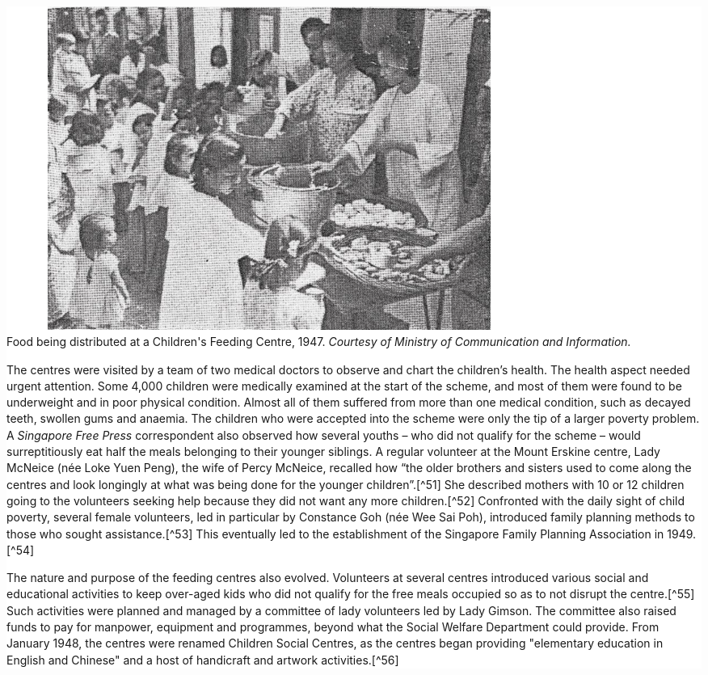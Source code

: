 <img style="width: 650px; height: 400px;" src="/images/vol-9-issue-3/communal-feeding/C9.jpg">
<div style="background-color: white;">Food being distributed at a Children's Feeding Centre, 1947. <i>Courtesy of Ministry of Communication and Information. </i></div>

The centres were visited by a team of two medical doctors to observe and chart the children’s health. The health aspect needed urgent attention. Some 4,000 children were medically examined at the start of the scheme, and most of them were found to be underweight and in poor physical condition. Almost all of them suffered from more than one medical condition, such as decayed teeth, swollen gums and anaemia. The children who were accepted into the scheme were only the tip of a larger poverty problem. A *Singapore Free Press* correspondent also observed how several youths – who did not qualify for the scheme – would surreptitiously eat half the meals belonging to their younger siblings. A regular volunteer at the Mount Erskine centre, Lady McNeice (née Loke Yuen Peng), the wife of Percy McNeice, recalled how “the older brothers and sisters used to come along the centres and look longingly at what was being done for the younger children”.[^51] She described mothers with 10 or 12 children going to the volunteers seeking help because they did not want any more children.[^52] Confronted with the daily sight of child poverty, several female volunteers, led in particular by Constance Goh (née Wee Sai Poh), introduced family planning methods to those who sought assistance.[^53] This eventually led to the establishment of the Singapore Family Planning Association in 1949.[^54]  

The nature and purpose of the feeding centres also evolved. Volunteers at several centres introduced various social and educational activities to keep over-aged kids who did not qualify for the free meals occupied so as to not disrupt the centre.[^55] Such activities were planned and managed by a committee of lady volunteers led by Lady Gimson. The committee also raised funds to pay for manpower, equipment and programmes, beyond what the Social Welfare Department could provide. From January 1948, the centres were renamed Children Social Centres, as the centres began providing "elementary education in English and Chinese" and a host of handicraft and artwork activities.[^56]  


[^20]: [Governor eats and likes 35-cent lunch](http://eresources.nlb.gov.sg/newspapers/Digitised/Article/straitstimes19460630-1.2.46). (1946, June 30). *The Straits Times*, p. 5. Retrieved from NewspaperSG.
[^48]: [Singapore Department of Social Welfare](https://eservice.nlb.gov.sg/item_holding.aspx?bid=12447461), 1948, p. 34. 
[^57]: Singapore. Department of Social Welfare. (1949). [The third report of the Singapore Department of Social Welfare 1948](https://eservice.nlb.gov.sg/item_holding.aspx?bid=12447461) (p. 4). Singapore: Department of Social Welfare. (Call no.: RSING 361.6 SIN) 
[^66]: National Library Board. (2010). [Launch of Family Planning Publicity Campaign](https://eresources.nlb.gov.sg/infopedia/articles/SIP_1651_2010-02-26.html) written by Lim, Irene. Retrieved from Singapore Infopedia.
[^67]: [S’pore’s children get fed](http://eresources.nlb.gov.sg/newspapers/Digitised/Article/freepress19470203-1.2.22.1). (1947, February 3). *The Singapore Free Press*, p. 2. Retrieved from NewspaperSG.